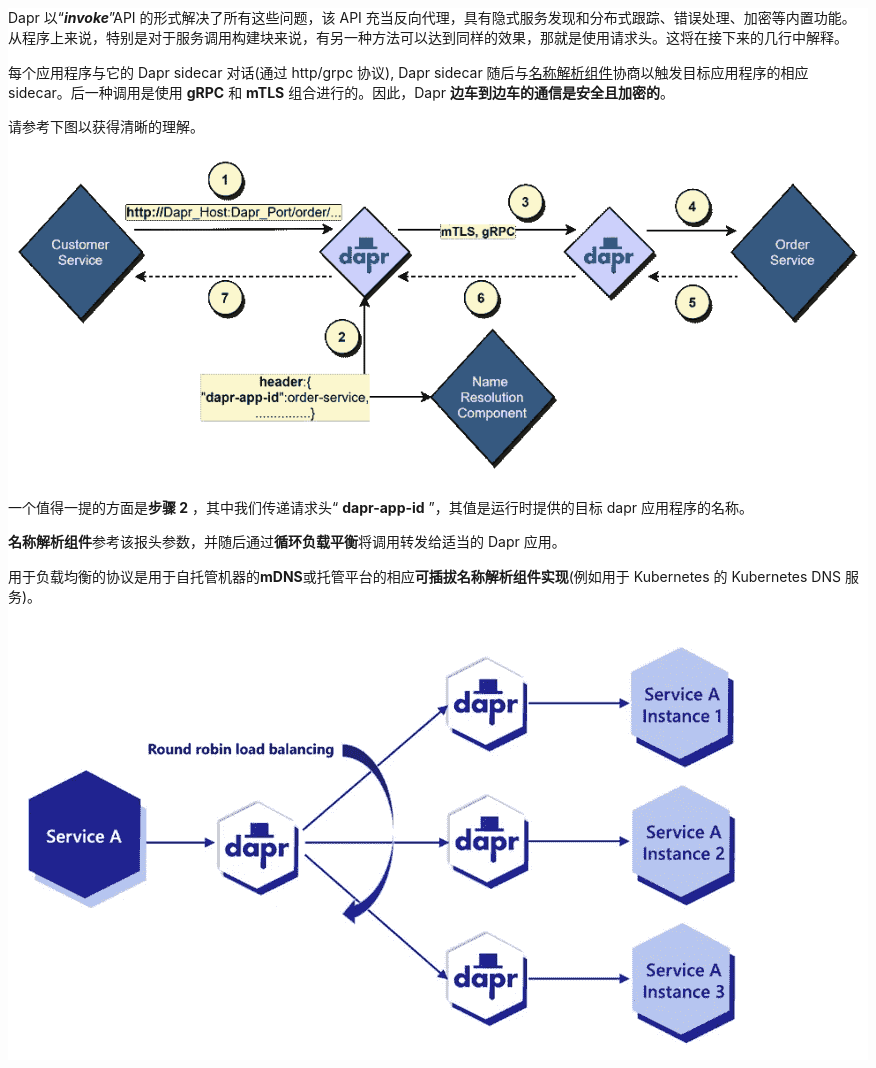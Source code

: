 Dapr 以“***invoke***”API 的形式解决了所有这些问题，该 API 充当反向代理，具有隐式服务发现和分布式跟踪、错误处理、加密等内置功能。从程序上来说，特别是对于服务调用构建块来说，有另一种方法可以达到同样的效果，那就是使用请求头。这将在接下来的几行中解释。

每个应用程序与它的 Dapr sidecar 对话(通过 http/grpc 协议), Dapr sidecar 随后与[名称解析组件](https://docs.dapr.io/reference/components-reference/supported-name-resolution/)协商以触发目标应用程序的相应 sidecar。后一种调用是使用 **gRPC** 和 **mTLS** 组合进行的。因此，Dapr **边车到边车的通信是安全且加密的**。

请参考下图以获得清晰的理解。

![](img/6ca1ba15e6ac0ac49a2d8ff72ff1125f.png)

一个值得一提的方面是**步骤 2** ，其中我们传递请求头“ **dapr-app-id** ”，其值是运行时提供的目标 dapr 应用程序的名称。

**名称解析组件**参考该报头参数，并随后通过**循环负载平衡**将调用转发给适当的 Dapr 应用。

用于负载均衡的协议是用于自托管机器的**mDNS**或托管平台的相应**可插拔名称解析组件实现**(例如用于 Kubernetes 的 Kubernetes DNS 服务)。

![](img/5674a17f25fec274fe7046ed30decb51.png)
